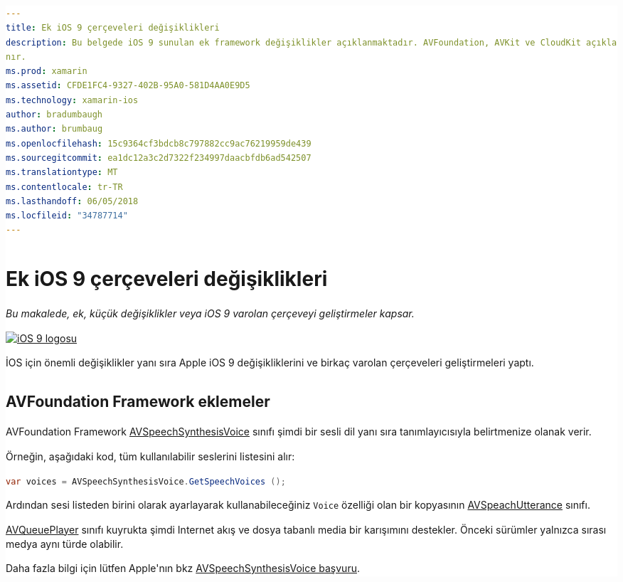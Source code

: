```yaml
---
title: Ek iOS 9 çerçeveleri değişiklikleri
description: Bu belgede iOS 9 sunulan ek framework değişiklikler açıklanmaktadır. AVFoundation, AVKit ve CloudKit açıklanır.
ms.prod: xamarin
ms.assetid: CFDE1FC4-9327-402B-95A0-581D4AA0E9D5
ms.technology: xamarin-ios
author: bradumbaugh
ms.author: brumbaug
ms.openlocfilehash: 15c9364cf3bdcb8c797882cc9ac76219959de439
ms.sourcegitcommit: ea1dc12a3c2d7322f234997daacbfdb6ad542507
ms.translationtype: MT
ms.contentlocale: tr-TR
ms.lasthandoff: 06/05/2018
ms.locfileid: "34787714"
---
```

# <a name="additional-ios-9-frameworks-changes"></a>Ek iOS 9 çerçeveleri değişiklikleri

_Bu makalede, ek, küçük değişiklikler veya iOS 9 varolan çerçeveyi geliştirmeler kapsar._

[![](additional-framework-changes-images/ios9-sml.png "iOS 9 logosu")](additional-framework-changes-images/ios9.png#lightbox)

İOS için önemli değişiklikler yanı sıra Apple iOS 9 değişikliklerini ve birkaç varolan çerçeveleri geliştirmeleri yaptı.

## <a name="avfoundation-framework-additions"></a>AVFoundation Framework eklemeler

AVFoundation Framework [AVSpeechSynthesisVoice](https://developer.xamarin.com/api/type/AVFoundation.AVSpeechSynthesisVoice/) sınıfı şimdi bir sesli dil yanı sıra tanımlayıcısıyla belirtmenize olanak verir.

Örneğin, aşağıdaki kod, tüm kullanılabilir seslerini listesini alır:

```csharp
var voices = AVSpeechSynthesisVoice.GetSpeechVoices ();
```

Ardından sesi listeden birini olarak ayarlayarak kullanabileceğiniz `Voice` özelliği olan bir kopyasının [AVSpeachUtterance](https://developer.xamarin.com/api/type/AVFoundation.AVSpeechUtterance/) sınıfı.

[AVQueuePlayer](https://developer.xamarin.com/api/type/AVFoundation.AVQueuePlayer/) sınıfı kuyrukta şimdi Internet akış ve dosya tabanlı media bir karışımını destekler. Önceki sürümler yalnızca sırası medya aynı türde olabilir.

Daha fazla bilgi için lütfen Apple'nın bkz [AVSpeechSynthesisVoice başvuru](https://developer.apple.com/library/prerelease/ios/documentation/AVFoundation/Reference/AVSpeechSynthesisVoice_Ref/index.html#//apple_ref/occ/cl/AVSpeechSynthesisVoice).
